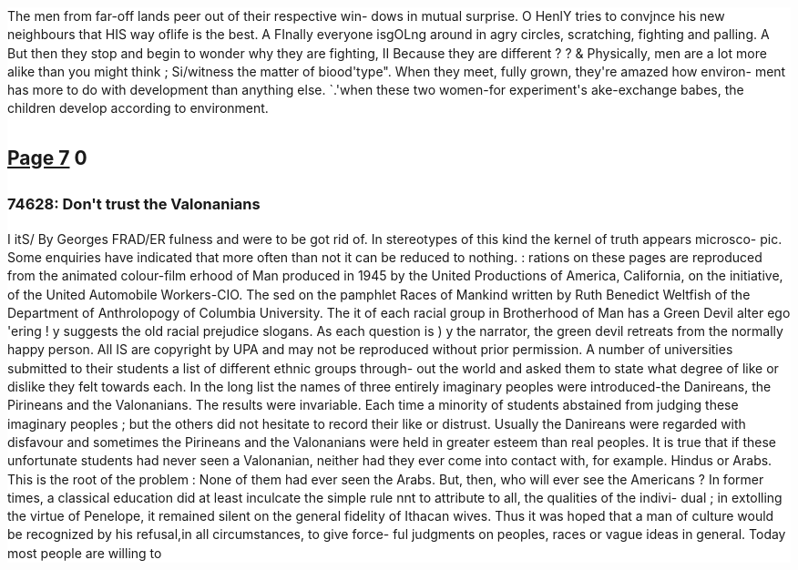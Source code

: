The men from far-off lands peer out of their respective win-
dows in mutual surprise.
O HenlY tries to convjnce his new neighbours that HIS way oflife is the best.
A FInally everyone isgOLng around in agry circles, scratching,
fighting and palling.
A But then they stop and begin to wonder why they are fighting, II
Because they are different ? ?
& Physically, men are a lot more alike than you might think ;
Si/witness the matter of biood'type".
When they meet, fully grown, they're amazed how environ-
ment has more to do with development than anything else.
`.'when these two women-for experiment's ake-exchange
babes, the children develop according to environment.

## [Page 7](https://demo.humlab.umu.se/courier/074672engo.pdf#page=7) 0

### 74628: Don't trust the Valonanians

I itS/
By Georges FRAD/ER
fulness and were to be got rid of. In stereotypes
of this kind the kernel of truth appears microsco-
pic. Some enquiries have indicated that more
often than not it can be reduced to nothing.
: rations on these pages are reproduced from the animated colour-film
erhood of Man produced in 1945 by the United Productions of America,
California, on the initiative, of the United Automobile Workers-CIO. The
sed on the pamphlet Races of Mankind written by Ruth Benedict
Weltfish of the Department of Anthrolopogy of Columbia University. The
it of each racial group in Brotherhood of Man has a Green Devil alter ego
'ering ! y suggests the old racial prejudice slogans. As each question is
) y the narrator, the green devil retreats from the normally happy person. All
IS are copyright by UPA and may not be reproduced without prior permission.
A number of universities submitted to their
students a list of different ethnic groups through-
out the world and asked them to state what
degree of like or dislike they felt towards each. In
the long list the names of three entirely imaginary
peoples were introduced-the Danireans, the
Pirineans and the Valonanians. The results were
invariable. Each time a minority of students
abstained from judging these imaginary peoples ;
but the others did not hesitate to record their like
or distrust. Usually the Danireans were regarded
with disfavour and sometimes the Pirineans and
the Valonanians were held in greater esteem than
real peoples. It is true that if these unfortunate
students had never seen a Valonanian, neither
had they ever come into contact with, for example.
Hindus or Arabs.
This is the root of the problem : None of them
had ever seen the Arabs. But, then, who will ever
see the Americans ? In former times, a classical
education did at least inculcate the simple rule nnt
to attribute to all, the qualities of the indivi-
dual ; in extolling the virtue of Penelope, it
remained silent on the general fidelity of Ithacan
wives. Thus it was hoped that a man of culture
would be recognized by his refusal,in all circumstances, to give force-
ful judgments on peoples, races or
vague ideas in general.
Today most people are willing to